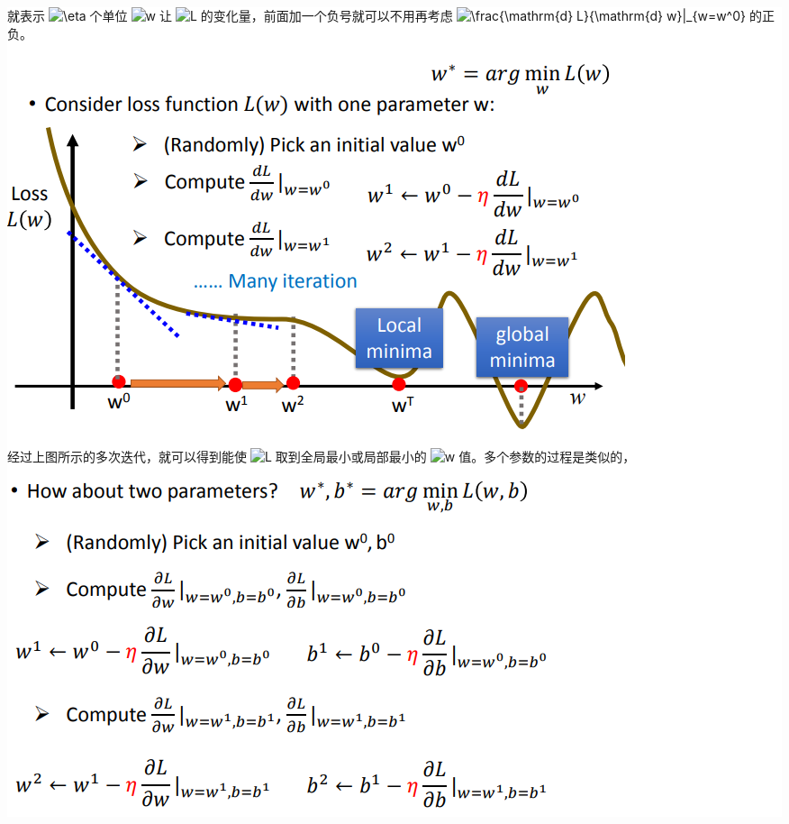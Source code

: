就表示
<img src="https://www.zhihu.com/equation?tex=\eta" alt="\eta" class="ee_img tr_noresize" eeimg="1">
个单位
<img src="https://www.zhihu.com/equation?tex=w" alt="w" class="ee_img tr_noresize" eeimg="1">
让
<img src="https://www.zhihu.com/equation?tex=L" alt="L" class="ee_img tr_noresize" eeimg="1">
的变化量，前面加一个负号就可以不用再考虑
<img src="https://www.zhihu.com/equation?tex=\frac{\mathrm{d} L}{\mathrm{d} w}|_{w=w^0}" alt="\frac{\mathrm{d} L}{\mathrm{d} w}|_{w=w^0}" class="ee_img tr_noresize" eeimg="1">
的正负。

![](./Images/3/15.png)

经过上图所示的多次迭代，就可以得到能使
<img src="https://www.zhihu.com/equation?tex=L" alt="L" class="ee_img tr_noresize" eeimg="1">
取到全局最小或局部最小的
<img src="https://www.zhihu.com/equation?tex=w" alt="w" class="ee_img tr_noresize" eeimg="1">
值。多个参数的过程是类似的，

![](./Images/3/16.png)
